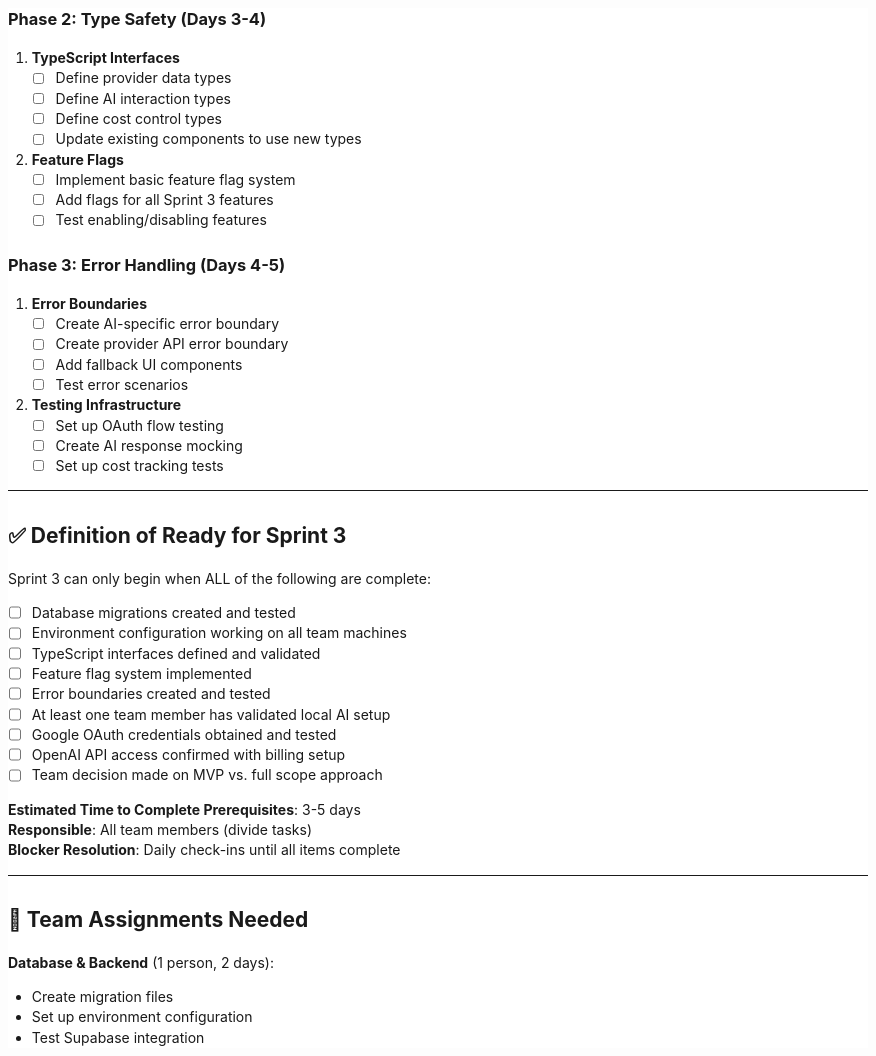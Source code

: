 ### **Phase 2: Type Safety (Days 3-4)**
1. **TypeScript Interfaces**
   - [ ] Define provider data types
   - [ ] Define AI interaction types
   - [ ] Define cost control types
   - [ ] Update existing components to use new types

2. **Feature Flags**
   - [ ] Implement basic feature flag system
   - [ ] Add flags for all Sprint 3 features
   - [ ] Test enabling/disabling features

### **Phase 3: Error Handling (Days 4-5)**
1. **Error Boundaries**
   - [ ] Create AI-specific error boundary
   - [ ] Create provider API error boundary
   - [ ] Add fallback UI components
   - [ ] Test error scenarios

2. **Testing Infrastructure**
   - [ ] Set up OAuth flow testing
   - [ ] Create AI response mocking
   - [ ] Set up cost tracking tests

---

## ✅ **Definition of Ready for Sprint 3**

Sprint 3 can only begin when ALL of the following are complete:

- [ ] Database migrations created and tested
- [ ] Environment configuration working on all team machines
- [ ] TypeScript interfaces defined and validated
- [ ] Feature flag system implemented
- [ ] Error boundaries created and tested
- [ ] At least one team member has validated local AI setup
- [ ] Google OAuth credentials obtained and tested
- [ ] OpenAI API access confirmed with billing setup
- [ ] Team decision made on MVP vs. full scope approach

**Estimated Time to Complete Prerequisites**: 3-5 days  
**Responsible**: All team members (divide tasks)  
**Blocker Resolution**: Daily check-ins until all items complete

---

## 🎯 **Team Assignments Needed**

**Database & Backend** (1 person, 2 days):
- Create migration files
- Set up environment configuration  
- Test Supabase integration
